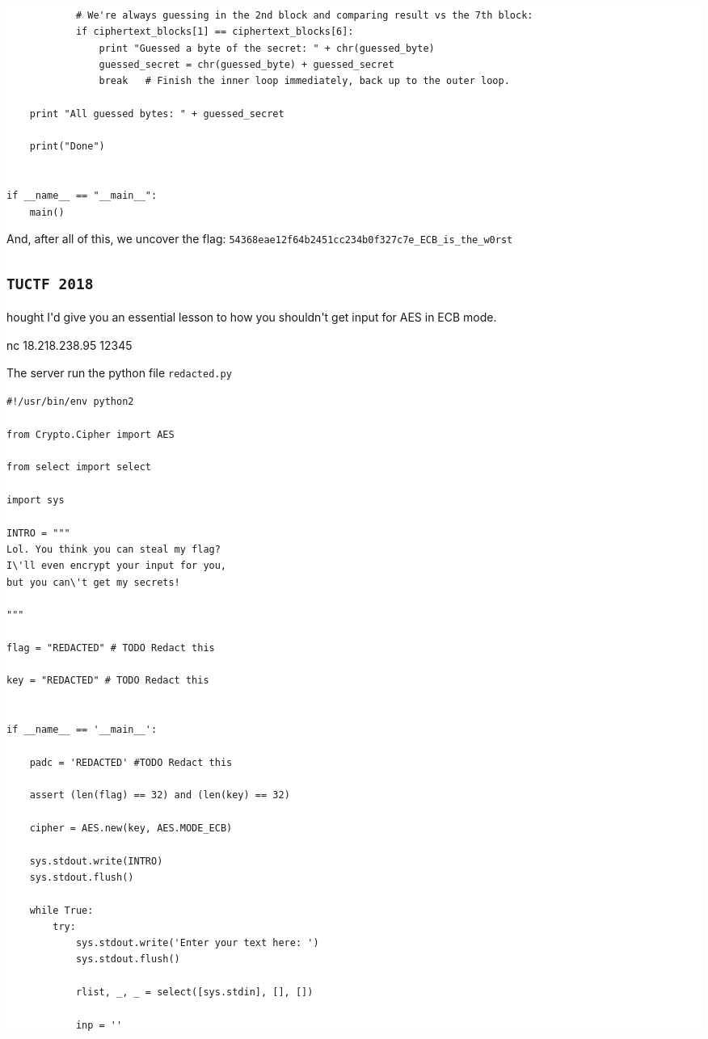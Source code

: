 ```
            # We're always guessing in the 2nd block and comparing result vs the 7th block:
            if ciphertext_blocks[1] == ciphertext_blocks[6]:
                print "Guessed a byte of the secret: " + chr(guessed_byte)
                guessed_secret = chr(guessed_byte) + guessed_secret
                break   # Finish the inner loop immediately, back up to the outer loop.

    print "All guessed bytes: " + guessed_secret

    print("Done")


if __name__ == "__main__":
    main()
```

And, after all of this, we uncover the flag: `54368eae12f64b2451cc234b0f327c7e_ECB_is_the_w0rst`

## `TUCTF 2018`

hought I'd give you an essential lesson to how you shouldn't get input for AES in ECB mode.

nc 18.218.238.95 12345

The server run the python file `redacted.py`

```
#!/usr/bin/env python2

from Crypto.Cipher import AES

from select import select

import sys

INTRO = """
Lol. You think you can steal my flag?
I\'ll even encrypt your input for you,
but you can\'t get my secrets!

"""

flag = "REDACTED" # TODO Redact this

key = "REDACTED" # TODO Redact this


if __name__ == '__main__':

    padc = 'REDACTED' #TODO Redact this

    assert (len(flag) == 32) and (len(key) == 32)

    cipher = AES.new(key, AES.MODE_ECB)

    sys.stdout.write(INTRO)
    sys.stdout.flush()

    while True:
        try:
            sys.stdout.write('Enter your text here: ')
            sys.stdout.flush()

            rlist, _, _ = select([sys.stdin], [], [])

            inp = ''
```